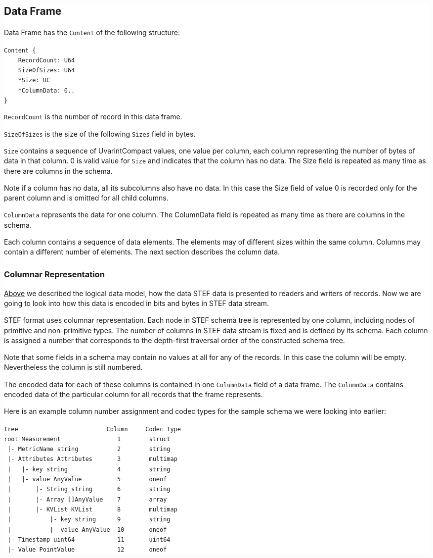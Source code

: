 ## Data Frame

Data Frame has the `Content` of the following structure:

```
Content {
    RecordCount: U64
    SizeOfSizes: U64
    *Size: UC
    *ColumnData: 0..
}
```

`RecordCount` is the number of record in this data frame.

`SizeOfSizes` is the size of the following `Sizes` field in bytes.

`Size` contains a sequence of UvarintCompact values, one value per column,
each column representing the number of bytes of data in that column. 0 is valid value 
for `Size` and indicates that the column has no data. The Size field is repeated as 
many time as there are columns in the schema.

Note if a column has no data, all its subcolumns also have no data. In this case the Size
field of value 0 is recorded only for the parent column and is omitted for all child
columns.

`ColumnData` represents the data for one column. The ColumnData field is repeated as 
many time as there are columns in the schema.

Each column contains a sequence of data elements. The elements may of different sizes 
within the same column. Columns may contain a different number of elements. The next 
section describes the column data.

### Columnar Representation

[Above](#record-schema) we described the logical data model, how the data STEF data is
presented to readers and writers of records. Now we are going to look into how this
data is encoded in bits and bytes in STEF data stream.

STEF format uses columnar representation. Each node in STEF schema tree is represented
by one column, including nodes of primitive and non-primitive types. The number of
columns in STEF data stream is fixed and is defined by its schema. Each column is
assigned a number that corresponds to the depth-first traversal order of the
constructed schema tree.

Note that some fields in a schema may contain no values at all for any of the records.
In this case the column will be empty. Nevertheless the column is still numbered.

The encoded data for each of these columns is contained in one `ColumnData` field of a 
data frame. The `ColumnData` contains encoded data of the particular column for all 
records that the frame represents.

Here is an example column number assignment and codec types for the sample schema we were 
looking into earlier:

```
Tree                         Column     Codec Type
root Measurement                1        struct
 |- MetricName string           2        string
 |- Attributes Attributes       3        multimap
 |   |- key string              4        string
 |   |- value AnyValue          5        oneof    
 |       |- String string       6        string   
 |       |- Array []AnyValue    7        array    
 |       |- KVList KVList       8        multimap                       
 |           |- key string      9        string                         
 |           |- value AnyValue  10       oneof                
 |- Timestamp uint64            11       uint64
 |- Value PointValue            12       oneof
```